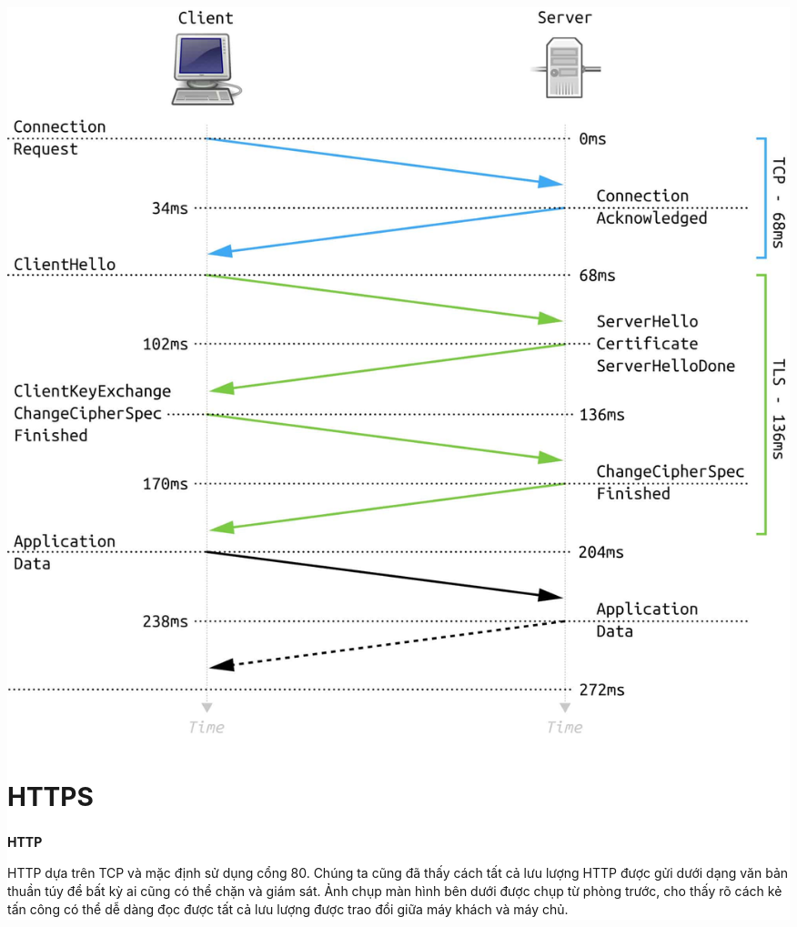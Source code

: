 ![](./images/tls-2.jpg)


# HTTPS

**HTTP**

HTTP dựa trên TCP và mặc định sử dụng cổng 80. Chúng ta cũng đã thấy cách tất cả lưu lượng HTTP được gửi dưới dạng văn bản thuần túy để bất kỳ ai cũng có thể chặn và giám sát. Ảnh chụp màn hình bên dưới được chụp từ phòng trước, cho thấy rõ cách kẻ tấn công có thể dễ dàng đọc được tất cả lưu lượng được trao đổi giữa máy khách và máy chủ.
